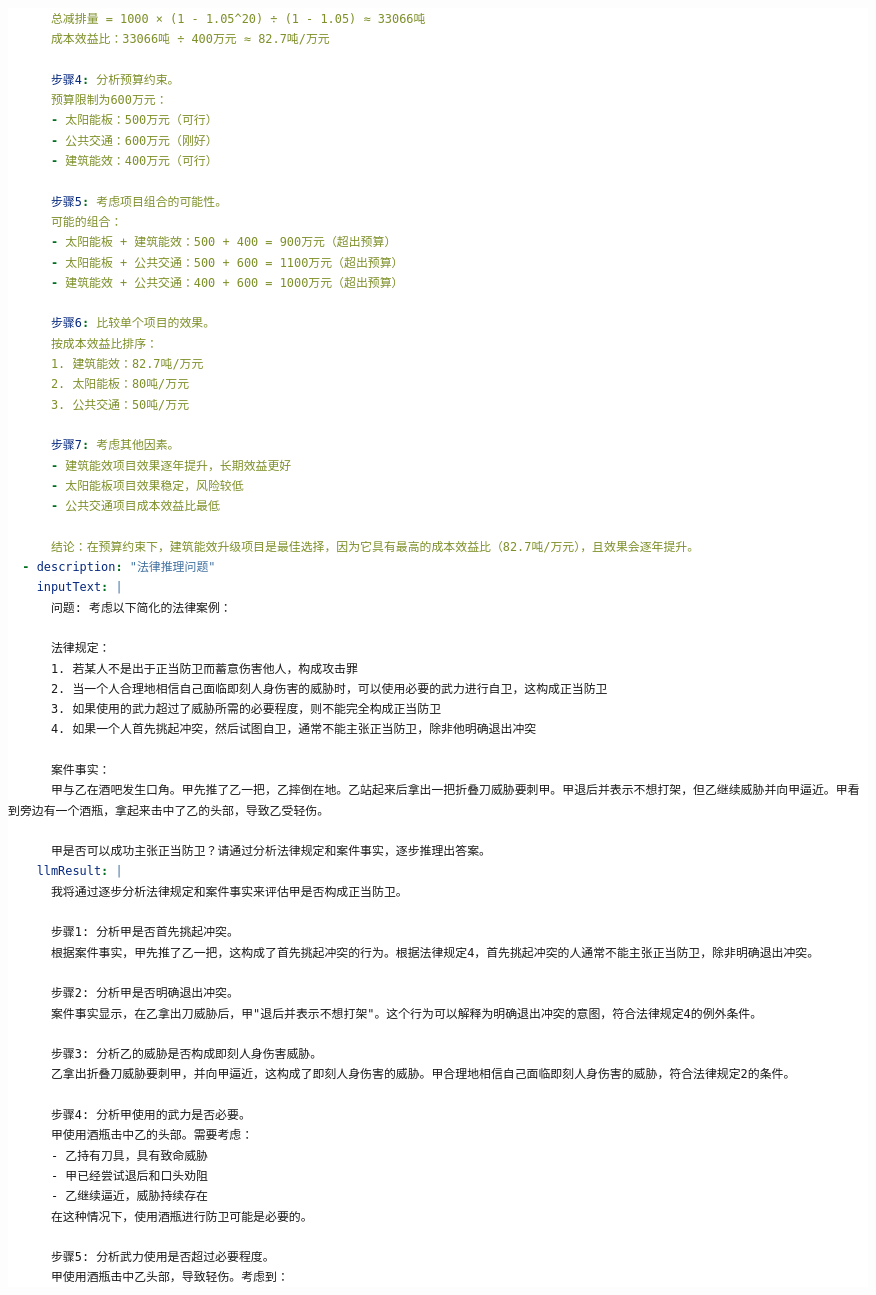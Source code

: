 ```yaml
      总减排量 = 1000 × (1 - 1.05^20) ÷ (1 - 1.05) ≈ 33066吨
      成本效益比：33066吨 ÷ 400万元 ≈ 82.7吨/万元

      步骤4: 分析预算约束。
      预算限制为600万元：
      - 太阳能板：500万元（可行）
      - 公共交通：600万元（刚好）
      - 建筑能效：400万元（可行）

      步骤5: 考虑项目组合的可能性。
      可能的组合：
      - 太阳能板 + 建筑能效：500 + 400 = 900万元（超出预算）
      - 太阳能板 + 公共交通：500 + 600 = 1100万元（超出预算）
      - 建筑能效 + 公共交通：400 + 600 = 1000万元（超出预算）

      步骤6: 比较单个项目的效果。
      按成本效益比排序：
      1. 建筑能效：82.7吨/万元
      2. 太阳能板：80吨/万元
      3. 公共交通：50吨/万元

      步骤7: 考虑其他因素。
      - 建筑能效项目效果逐年提升，长期效益更好
      - 太阳能板项目效果稳定，风险较低
      - 公共交通项目成本效益比最低

      结论：在预算约束下，建筑能效升级项目是最佳选择，因为它具有最高的成本效益比（82.7吨/万元），且效果会逐年提升。
  - description: "法律推理问题"
    inputText: |
      问题: 考虑以下简化的法律案例：

      法律规定：
      1. 若某人不是出于正当防卫而蓄意伤害他人，构成攻击罪
      2. 当一个人合理地相信自己面临即刻人身伤害的威胁时，可以使用必要的武力进行自卫，这构成正当防卫
      3. 如果使用的武力超过了威胁所需的必要程度，则不能完全构成正当防卫
      4. 如果一个人首先挑起冲突，然后试图自卫，通常不能主张正当防卫，除非他明确退出冲突

      案件事实：
      甲与乙在酒吧发生口角。甲先推了乙一把，乙摔倒在地。乙站起来后拿出一把折叠刀威胁要刺甲。甲退后并表示不想打架，但乙继续威胁并向甲逼近。甲看到旁边有一个酒瓶，拿起来击中了乙的头部，导致乙受轻伤。

      甲是否可以成功主张正当防卫？请通过分析法律规定和案件事实，逐步推理出答案。
    llmResult: |
      我将通过逐步分析法律规定和案件事实来评估甲是否构成正当防卫。

      步骤1: 分析甲是否首先挑起冲突。
      根据案件事实，甲先推了乙一把，这构成了首先挑起冲突的行为。根据法律规定4，首先挑起冲突的人通常不能主张正当防卫，除非明确退出冲突。

      步骤2: 分析甲是否明确退出冲突。
      案件事实显示，在乙拿出刀威胁后，甲"退后并表示不想打架"。这个行为可以解释为明确退出冲突的意图，符合法律规定4的例外条件。

      步骤3: 分析乙的威胁是否构成即刻人身伤害威胁。
      乙拿出折叠刀威胁要刺甲，并向甲逼近，这构成了即刻人身伤害的威胁。甲合理地相信自己面临即刻人身伤害的威胁，符合法律规定2的条件。

      步骤4: 分析甲使用的武力是否必要。
      甲使用酒瓶击中乙的头部。需要考虑：
      - 乙持有刀具，具有致命威胁
      - 甲已经尝试退后和口头劝阻
      - 乙继续逼近，威胁持续存在
      在这种情况下，使用酒瓶进行防卫可能是必要的。

      步骤5: 分析武力使用是否超过必要程度。
      甲使用酒瓶击中乙头部，导致轻伤。考虑到：
```